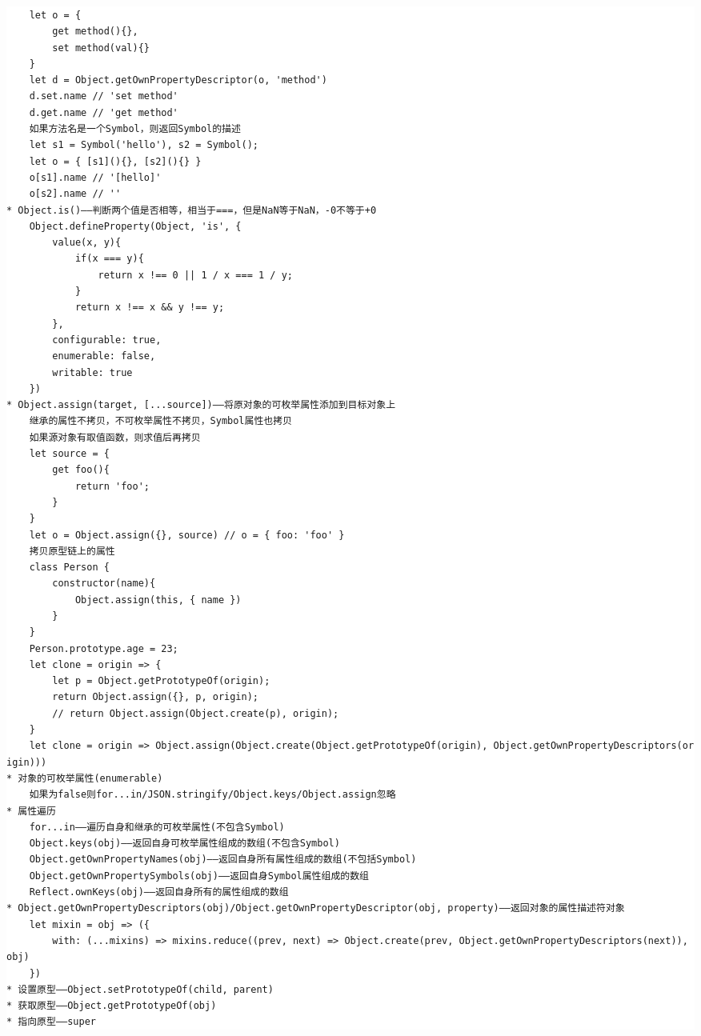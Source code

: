         let o = {
            get method(){},
            set method(val){}
        }
        let d = Object.getOwnPropertyDescriptor(o, 'method')
        d.set.name // 'set method'
        d.get.name // 'get method'
        如果方法名是一个Symbol，则返回Symbol的描述
        let s1 = Symbol('hello'), s2 = Symbol();
        let o = { [s1](){}, [s2](){} }
        o[s1].name // '[hello]'
        o[s2].name // ''
    * Object.is()——判断两个值是否相等，相当于===，但是NaN等于NaN，-0不等于+0
        Object.defineProperty(Object, 'is', {
            value(x, y){
                if(x === y){
                    return x !== 0 || 1 / x === 1 / y;
                }
                return x !== x && y !== y;
            },
            configurable: true,
            enumerable: false,
            writable: true
        })
    * Object.assign(target, [...source])——将原对象的可枚举属性添加到目标对象上
        继承的属性不拷贝，不可枚举属性不拷贝，Symbol属性也拷贝
        如果源对象有取值函数，则求值后再拷贝
        let source = {
            get foo(){
                return 'foo';
            }
        }
        let o = Object.assign({}, source) // o = { foo: 'foo' }
        拷贝原型链上的属性
        class Person {
            constructor(name){
                Object.assign(this, { name })
            }
        }
        Person.prototype.age = 23;
        let clone = origin => {
            let p = Object.getPrototypeOf(origin);
            return Object.assign({}, p, origin);
            // return Object.assign(Object.create(p), origin);
        }
        let clone = origin => Object.assign(Object.create(Object.getPrototypeOf(origin), Object.getOwnPropertyDescriptors(origin)))
    * 对象的可枚举属性(enumerable)
        如果为false则for...in/JSON.stringify/Object.keys/Object.assign忽略
    * 属性遍历
        for...in——遍历自身和继承的可枚举属性(不包含Symbol)
        Object.keys(obj)——返回自身可枚举属性组成的数组(不包含Symbol)
        Object.getOwnPropertyNames(obj)——返回自身所有属性组成的数组(不包括Symbol)
        Object.getOwnPropertySymbols(obj)——返回自身Symbol属性组成的数组
        Reflect.ownKeys(obj)——返回自身所有的属性组成的数组
    * Object.getOwnPropertyDescriptors(obj)/Object.getOwnPropertyDescriptor(obj, property)——返回对象的属性描述符对象
        let mixin = obj => ({
            with: (...mixins) => mixins.reduce((prev, next) => Object.create(prev, Object.getOwnPropertyDescriptors(next)), obj)
        })
    * 设置原型——Object.setPrototypeOf(child, parent)
    * 获取原型——Object.getPrototypeOf(obj)
    * 指向原型——super